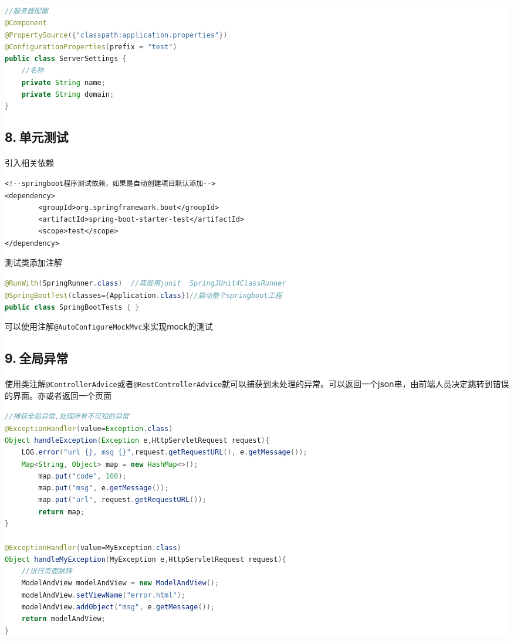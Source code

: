 ```java
//服务器配置
@Component
@PropertySource({"classpath:application.properties"})
@ConfigurationProperties(prefix = "test")
public class ServerSettings {
	//名称
	private String name;
	private String domain;
}
```

## 8. 单元测试
引入相关依赖
```
<!--springboot程序测试依赖，如果是自动创建项目默认添加-->
<dependency>
		<groupId>org.springframework.boot</groupId>
		<artifactId>spring-boot-starter-test</artifactId>
		<scope>test</scope>
</dependency>
```
测试类添加注解
```java
@RunWith(SpringRunner.class)  //底层用junit  SpringJUnit4ClassRunner
@SpringBootTest(classes={Application.class})//启动整个springboot工程
public class SpringBootTests { }
```
可以使用注解`@AutoConfigureMockMvc`来实现mock的测试

## 9. 全局异常
使用类注解`@ControllerAdvice`或者`@RestControllerAdvice`就可以捕获到未处理的异常。可以返回一个json串，由前端人员决定跳转到错误的界面。亦或者返回一个页面
```java
//捕获全局异常,处理所有不可知的异常
@ExceptionHandler(value=Exception.class)
Object handleException(Exception e,HttpServletRequest request){
	LOG.error("url {}, msg {}",request.getRequestURL(), e.getMessage()); 
	Map<String, Object> map = new HashMap<>();
		map.put("code", 100);
		map.put("msg", e.getMessage());
		map.put("url", request.getRequestURL());
		return map;
}

@ExceptionHandler(value=MyException.class)
Object handleMyException(MyException e,HttpServletRequest request){
	//进行页面跳转
	ModelAndView modelAndView = new ModelAndView();
	modelAndView.setViewName("error.html");
	modelAndView.addObject("msg", e.getMessage());
	return modelAndView; 
}
```
